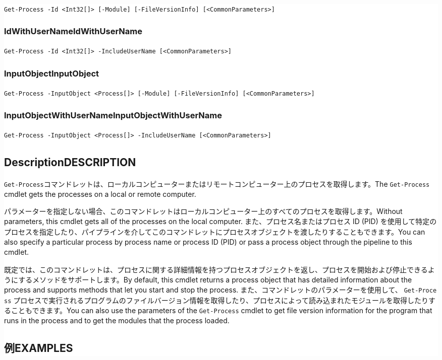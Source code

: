 ```
Get-Process -Id <Int32[]> [-Module] [-FileVersionInfo] [<CommonParameters>]
```

### <span data-ttu-id="82f29-109">IdWithUserName</span><span class="sxs-lookup"><span data-stu-id="82f29-109">IdWithUserName</span></span>

```
Get-Process -Id <Int32[]> -IncludeUserName [<CommonParameters>]
```

### <span data-ttu-id="82f29-110">InputObject</span><span class="sxs-lookup"><span data-stu-id="82f29-110">InputObject</span></span>

```
Get-Process -InputObject <Process[]> [-Module] [-FileVersionInfo] [<CommonParameters>]
```

### <span data-ttu-id="82f29-111">InputObjectWithUserName</span><span class="sxs-lookup"><span data-stu-id="82f29-111">InputObjectWithUserName</span></span>

```
Get-Process -InputObject <Process[]> -IncludeUserName [<CommonParameters>]
```

## <span data-ttu-id="82f29-112">Description</span><span class="sxs-lookup"><span data-stu-id="82f29-112">DESCRIPTION</span></span>

<span data-ttu-id="82f29-113">`Get-Process`コマンドレットは、ローカルコンピューターまたはリモートコンピューター上のプロセスを取得します。</span><span class="sxs-lookup"><span data-stu-id="82f29-113">The `Get-Process` cmdlet gets the processes on a local or remote computer.</span></span>

<span data-ttu-id="82f29-114">パラメーターを指定しない場合、このコマンドレットはローカルコンピューター上のすべてのプロセスを取得します。</span><span class="sxs-lookup"><span data-stu-id="82f29-114">Without parameters, this cmdlet gets all of the processes on the local computer.</span></span> <span data-ttu-id="82f29-115">また、プロセス名またはプロセス ID (PID) を使用して特定のプロセスを指定したり、パイプラインを介してこのコマンドレットにプロセスオブジェクトを渡したりすることもできます。</span><span class="sxs-lookup"><span data-stu-id="82f29-115">You can also specify a particular process by process name or process ID (PID) or pass a process object through the pipeline to this cmdlet.</span></span>

<span data-ttu-id="82f29-116">既定では、このコマンドレットは、プロセスに関する詳細情報を持つプロセスオブジェクトを返し、プロセスを開始および停止できるようにするメソッドをサポートします。</span><span class="sxs-lookup"><span data-stu-id="82f29-116">By default, this cmdlet returns a process object that has detailed information about the process and supports methods that let you start and stop the process.</span></span> <span data-ttu-id="82f29-117">また、コマンドレットのパラメーターを使用して、 `Get-Process` プロセスで実行されるプログラムのファイルバージョン情報を取得したり、プロセスによって読み込まれたモジュールを取得したりすることもできます。</span><span class="sxs-lookup"><span data-stu-id="82f29-117">You can also use the parameters of the `Get-Process` cmdlet to get file version information for the program that runs in the process and to get the modules that the process loaded.</span></span>

## <span data-ttu-id="82f29-118">例</span><span class="sxs-lookup"><span data-stu-id="82f29-118">EXAMPLES</span></span>
